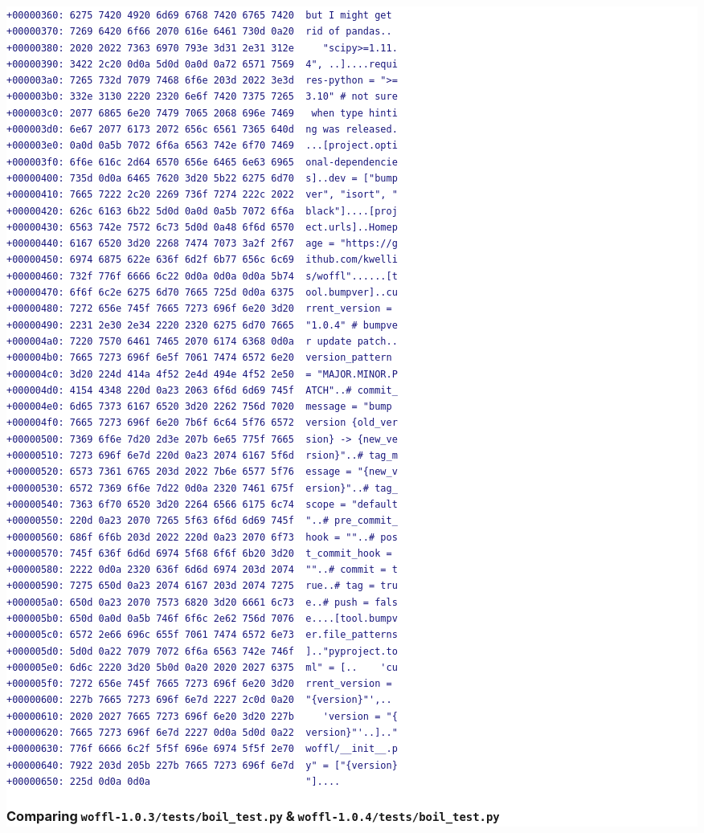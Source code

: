 ```diff
+00000360: 6275 7420 4920 6d69 6768 7420 6765 7420  but I might get 
+00000370: 7269 6420 6f66 2070 616e 6461 730d 0a20  rid of pandas.. 
+00000380: 2020 2022 7363 6970 793e 3d31 2e31 312e     "scipy>=1.11.
+00000390: 3422 2c20 0d0a 5d0d 0a0d 0a72 6571 7569  4", ..]....requi
+000003a0: 7265 732d 7079 7468 6f6e 203d 2022 3e3d  res-python = ">=
+000003b0: 332e 3130 2220 2320 6e6f 7420 7375 7265  3.10" # not sure
+000003c0: 2077 6865 6e20 7479 7065 2068 696e 7469   when type hinti
+000003d0: 6e67 2077 6173 2072 656c 6561 7365 640d  ng was released.
+000003e0: 0a0d 0a5b 7072 6f6a 6563 742e 6f70 7469  ...[project.opti
+000003f0: 6f6e 616c 2d64 6570 656e 6465 6e63 6965  onal-dependencie
+00000400: 735d 0d0a 6465 7620 3d20 5b22 6275 6d70  s]..dev = ["bump
+00000410: 7665 7222 2c20 2269 736f 7274 222c 2022  ver", "isort", "
+00000420: 626c 6163 6b22 5d0d 0a0d 0a5b 7072 6f6a  black"]....[proj
+00000430: 6563 742e 7572 6c73 5d0d 0a48 6f6d 6570  ect.urls]..Homep
+00000440: 6167 6520 3d20 2268 7474 7073 3a2f 2f67  age = "https://g
+00000450: 6974 6875 622e 636f 6d2f 6b77 656c 6c69  ithub.com/kwelli
+00000460: 732f 776f 6666 6c22 0d0a 0d0a 0d0a 5b74  s/woffl"......[t
+00000470: 6f6f 6c2e 6275 6d70 7665 725d 0d0a 6375  ool.bumpver]..cu
+00000480: 7272 656e 745f 7665 7273 696f 6e20 3d20  rrent_version = 
+00000490: 2231 2e30 2e34 2220 2320 6275 6d70 7665  "1.0.4" # bumpve
+000004a0: 7220 7570 6461 7465 2070 6174 6368 0d0a  r update patch..
+000004b0: 7665 7273 696f 6e5f 7061 7474 6572 6e20  version_pattern 
+000004c0: 3d20 224d 414a 4f52 2e4d 494e 4f52 2e50  = "MAJOR.MINOR.P
+000004d0: 4154 4348 220d 0a23 2063 6f6d 6d69 745f  ATCH"..# commit_
+000004e0: 6d65 7373 6167 6520 3d20 2262 756d 7020  message = "bump 
+000004f0: 7665 7273 696f 6e20 7b6f 6c64 5f76 6572  version {old_ver
+00000500: 7369 6f6e 7d20 2d3e 207b 6e65 775f 7665  sion} -> {new_ve
+00000510: 7273 696f 6e7d 220d 0a23 2074 6167 5f6d  rsion}"..# tag_m
+00000520: 6573 7361 6765 203d 2022 7b6e 6577 5f76  essage = "{new_v
+00000530: 6572 7369 6f6e 7d22 0d0a 2320 7461 675f  ersion}"..# tag_
+00000540: 7363 6f70 6520 3d20 2264 6566 6175 6c74  scope = "default
+00000550: 220d 0a23 2070 7265 5f63 6f6d 6d69 745f  "..# pre_commit_
+00000560: 686f 6f6b 203d 2022 220d 0a23 2070 6f73  hook = ""..# pos
+00000570: 745f 636f 6d6d 6974 5f68 6f6f 6b20 3d20  t_commit_hook = 
+00000580: 2222 0d0a 2320 636f 6d6d 6974 203d 2074  ""..# commit = t
+00000590: 7275 650d 0a23 2074 6167 203d 2074 7275  rue..# tag = tru
+000005a0: 650d 0a23 2070 7573 6820 3d20 6661 6c73  e..# push = fals
+000005b0: 650d 0a0d 0a5b 746f 6f6c 2e62 756d 7076  e....[tool.bumpv
+000005c0: 6572 2e66 696c 655f 7061 7474 6572 6e73  er.file_patterns
+000005d0: 5d0d 0a22 7079 7072 6f6a 6563 742e 746f  ].."pyproject.to
+000005e0: 6d6c 2220 3d20 5b0d 0a20 2020 2027 6375  ml" = [..    'cu
+000005f0: 7272 656e 745f 7665 7273 696f 6e20 3d20  rrent_version = 
+00000600: 227b 7665 7273 696f 6e7d 2227 2c0d 0a20  "{version}"',.. 
+00000610: 2020 2027 7665 7273 696f 6e20 3d20 227b     'version = "{
+00000620: 7665 7273 696f 6e7d 2227 0d0a 5d0d 0a22  version}"'..].."
+00000630: 776f 6666 6c2f 5f5f 696e 6974 5f5f 2e70  woffl/__init__.p
+00000640: 7922 203d 205b 227b 7665 7273 696f 6e7d  y" = ["{version}
+00000650: 225d 0d0a 0d0a                           "]....
```

### Comparing `woffl-1.0.3/tests/boil_test.py` & `woffl-1.0.4/tests/boil_test.py`
